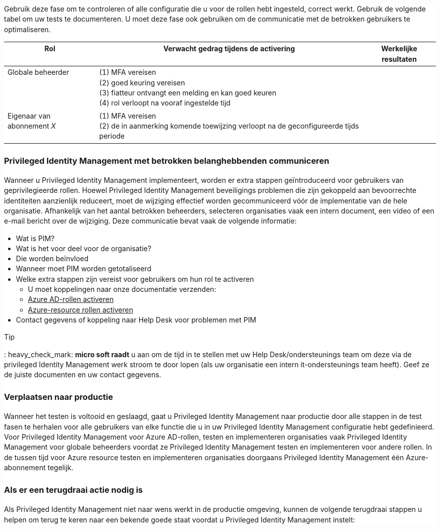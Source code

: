 Gebruik deze fase om te controleren of alle configuratie die u voor de rollen hebt ingesteld, correct werkt. Gebruik de volgende tabel om uw tests te documenteren. U moet deze fase ook gebruiken om de communicatie met de betrokken gebruikers te optimaliseren.

| Rol | Verwacht gedrag tijdens de activering | Werkelijke resultaten |
| --- | --- | --- |
| Globale beheerder | (1) MFA vereisen<br/>(2) goed keuring vereisen<br/>(3) fiatteur ontvangt een melding en kan goed keuren<br/>(4) rol verloopt na vooraf ingestelde tijd |  |
| Eigenaar van abonnement *X* | (1) MFA vereisen<br/>(2) de in aanmerking komende toewijzing verloopt na de geconfigureerde tijds periode |  |

### <a name="communicate-privileged-identity-management-to-affected-stakeholders"></a>Privileged Identity Management met betrokken belanghebbenden communiceren

Wanneer u Privileged Identity Management implementeert, worden er extra stappen geïntroduceerd voor gebruikers van geprivilegieerde rollen. Hoewel Privileged Identity Management beveiligings problemen die zijn gekoppeld aan bevoorrechte identiteiten aanzienlijk reduceert, moet de wijziging effectief worden gecommuniceerd vóór de implementatie van de hele organisatie. Afhankelijk van het aantal betrokken beheerders, selecteren organisaties vaak een intern document, een video of een e-mail bericht over de wijziging. Deze communicatie bevat vaak de volgende informatie:

- Wat is PIM?
- Wat is het voor deel voor de organisatie?
- Die worden beïnvloed
- Wanneer moet PIM worden getotaliseerd
- Welke extra stappen zijn vereist voor gebruikers om hun rol te activeren
    - U moet koppelingen naar onze documentatie verzenden:
    - [Azure AD-rollen activeren](pim-how-to-activate-role.md)
    - [Azure-resource rollen activeren](pim-resource-roles-activate-your-roles.md)
- Contact gegevens of koppeling naar Help Desk voor problemen met PIM

> [!TIP]
> : heavy_check_mark: **micro soft raadt** u aan om de tijd in te stellen met uw Help Desk/ondersteunings team om deze via de privileged Identity Management werk stroom te door lopen (als uw organisatie een intern it-ondersteunings team heeft). Geef ze de juiste documenten en uw contact gegevens.

### <a name="move-to-production"></a>Verplaatsen naar productie

Wanneer het testen is voltooid en geslaagd, gaat u Privileged Identity Management naar productie door alle stappen in de test fasen te herhalen voor alle gebruikers van elke functie die u in uw Privileged Identity Management configuratie hebt gedefinieerd. Voor Privileged Identity Management voor Azure AD-rollen, testen en implementeren organisaties vaak Privileged Identity Management voor globale beheerders voordat ze Privileged Identity Management testen en implementeren voor andere rollen. In de tussen tijd voor Azure resource testen en implementeren organisaties doorgaans Privileged Identity Management één Azure-abonnement tegelijk.

### <a name="in-the-case-a-rollback-is-needed"></a>Als er een terugdraai actie nodig is

Als Privileged Identity Management niet naar wens werkt in de productie omgeving, kunnen de volgende terugdraai stappen u helpen om terug te keren naar een bekende goede staat voordat u Privileged Identity Management instelt:
